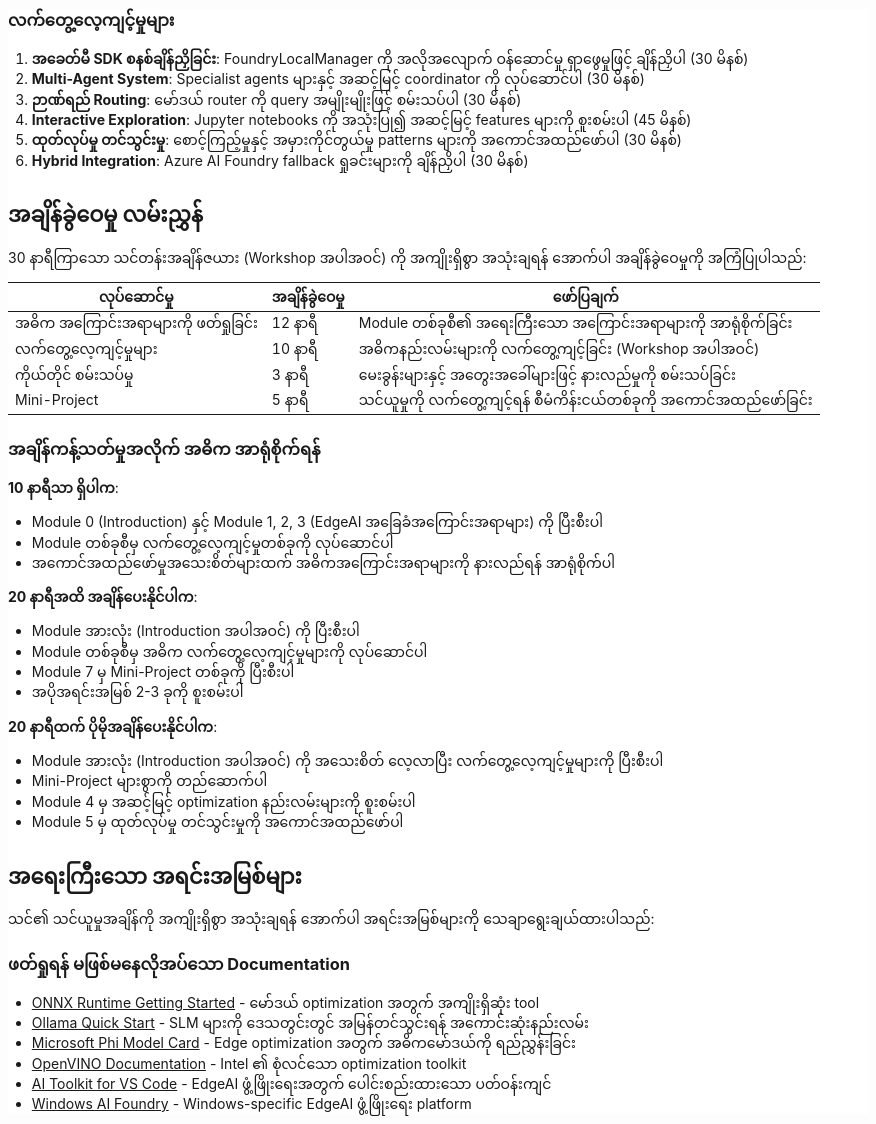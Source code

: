 ### လက်တွေ့လေ့ကျင့်မှုများ

1. **အခေတ်မီ SDK စနစ်ချိန်ညှိခြင်း**: FoundryLocalManager ကို အလိုအလျောက် ဝန်ဆောင်မှု ရှာဖွေမှုဖြင့် ချိန်ညှိပါ (30 မိနစ်)
2. **Multi-Agent System**: Specialist agents များနှင့် အဆင့်မြင့် coordinator ကို လုပ်ဆောင်ပါ (30 မိနစ်)
3. **ဉာဏ်ရည် Routing**: မော်ဒယ် router ကို query အမျိုးမျိုးဖြင့် စမ်းသပ်ပါ (30 မိနစ်)
4. **Interactive Exploration**: Jupyter notebooks ကို အသုံးပြု၍ အဆင့်မြင့် features များကို စူးစမ်းပါ (45 မိနစ်)
5. **ထုတ်လုပ်မှု တင်သွင်းမှု**: စောင့်ကြည့်မှုနှင့် အမှားကိုင်တွယ်မှု patterns များကို အကောင်အထည်ဖော်ပါ (30 မိနစ်)
6. **Hybrid Integration**: Azure AI Foundry fallback ရှုခင်းများကို ချိန်ညှိပါ (30 မိနစ်)

## အချိန်ခွဲဝေမှု လမ်းညွှန်

30 နာရီကြာသော သင်တန်းအချိန်ဇယား (Workshop အပါအဝင်) ကို အကျိုးရှိစွာ အသုံးချရန် အောက်ပါ အချိန်ခွဲဝေမှုကို အကြံပြုပါသည်:

| လုပ်ဆောင်မှု | အချိန်ခွဲဝေမှု | ဖော်ပြချက် |
|--------------|----------------|-------------|
| အဓိက အကြောင်းအရာများကို ဖတ်ရှုခြင်း | 12 နာရီ | Module တစ်ခုစီ၏ အရေးကြီးသော အကြောင်းအရာများကို အာရုံစိုက်ခြင်း |
| လက်တွေ့လေ့ကျင့်မှုများ | 10 နာရီ | အဓိကနည်းလမ်းများကို လက်တွေ့ကျင့်ခြင်း (Workshop အပါအဝင်) |
| ကိုယ်တိုင် စမ်းသပ်မှု | 3 နာရီ | မေးခွန်းများနှင့် အတွေးအခေါ်များဖြင့် နားလည်မှုကို စမ်းသပ်ခြင်း |
| Mini-Project | 5 နာရီ | သင်ယူမှုကို လက်တွေ့ကျင့်ရန် စီမံကိန်းငယ်တစ်ခုကို အကောင်အထည်ဖော်ခြင်း |

### အချိန်ကန့်သတ်မှုအလိုက် အဓိက အာရုံစိုက်ရန်

**10 နာရီသာ ရှိပါက**:
- Module 0 (Introduction) နှင့် Module 1, 2, 3 (EdgeAI အခြေခံအကြောင်းအရာများ) ကို ပြီးစီးပါ
- Module တစ်ခုစီမှ လက်တွေ့လေ့ကျင့်မှုတစ်ခုကို လုပ်ဆောင်ပါ
- အကောင်အထည်ဖော်မှုအသေးစိတ်များထက် အဓိကအကြောင်းအရာများကို နားလည်ရန် အာရုံစိုက်ပါ

**20 နာရီအထိ အချိန်ပေးနိုင်ပါက**:
- Module အားလုံး (Introduction အပါအဝင်) ကို ပြီးစီးပါ
- Module တစ်ခုစီမှ အဓိက လက်တွေ့လေ့ကျင့်မှုများကို လုပ်ဆောင်ပါ
- Module 7 မှ Mini-Project တစ်ခုကို ပြီးစီးပါ
- အပိုအရင်းအမြစ် 2-3 ခုကို စူးစမ်းပါ

**20 နာရီထက် ပိုမိုအချိန်ပေးနိုင်ပါက**:
- Module အားလုံး (Introduction အပါအဝင်) ကို အသေးစိတ် လေ့လာပြီး လက်တွေ့လေ့ကျင့်မှုများကို ပြီးစီးပါ
- Mini-Project များစွာကို တည်ဆောက်ပါ
- Module 4 မှ အဆင့်မြင့် optimization နည်းလမ်းများကို စူးစမ်းပါ
- Module 5 မှ ထုတ်လုပ်မှု တင်သွင်းမှုကို အကောင်အထည်ဖော်ပါ

## အရေးကြီးသော အရင်းအမြစ်များ

သင်၏ သင်ယူမှုအချိန်ကို အကျိုးရှိစွာ အသုံးချရန် အောက်ပါ အရင်းအမြစ်များကို သေချာရွေးချယ်ထားပါသည်:

### ဖတ်ရှုရန် မဖြစ်မနေလိုအပ်သော Documentation
- [ONNX Runtime Getting Started](https://onnxruntime.ai/docs/get-started/with-python.html) - မော်ဒယ် optimization အတွက် အကျိုးရှိဆုံး tool
- [Ollama Quick Start](https://github.com/ollama/ollama#get-started) - SLM များကို ဒေသတွင်းတွင် အမြန်တင်သွင်းရန် အကောင်းဆုံးနည်းလမ်း
- [Microsoft Phi Model Card](https://huggingface.co/microsoft/phi-2) - Edge optimization အတွက် အဓိကမော်ဒယ်ကို ရည်ညွှန်းခြင်း
- [OpenVINO Documentation](https://docs.openvino.ai/2025/index.html) - Intel ၏ စုံလင်သော optimization toolkit
- [AI Toolkit for VS Code](https://code.visualstudio.com/docs/intelligentapps/overview) - EdgeAI ဖွံ့ဖြိုးရေးအတွက် ပေါင်းစည်းထားသော ပတ်ဝန်းကျင်
- [Windows AI Foundry](https://docs.microsoft.com/en-us/windows/ai/) - Windows-specific EdgeAI ဖွံ့ဖြိုးရေး platform
